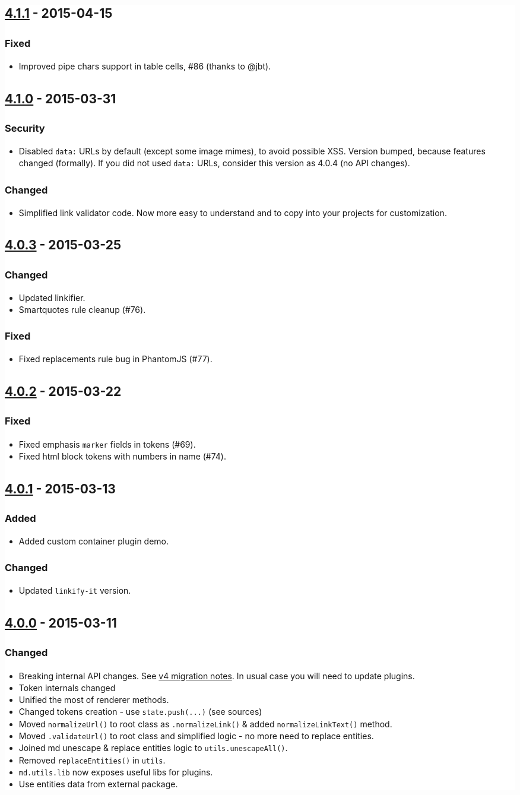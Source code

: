 ## [4.1.1] - 2015-04-15
### Fixed
- Improved pipe chars support in table cells, #86 (thanks to @jbt).


## [4.1.0] - 2015-03-31
### Security
- Disabled `data:` URLs by default (except some image mimes), to avoid
  possible XSS. Version bumped, because features changed (formally). If you did
  not used `data:` URLs, consider this version as 4.0.4 (no API changes).

### Changed
- Simplified link validator code. Now more easy to understand and to copy
  into your projects for customization.


## [4.0.3] - 2015-03-25
### Changed
- Updated linkifier.
- Smartquotes rule cleanup (#76).

### Fixed
- Fixed replacements rule bug in PhantomJS (#77).


## [4.0.2] - 2015-03-22
### Fixed
- Fixed emphasis `marker` fields in tokens (#69).
- Fixed html block tokens with numbers in name (#74).


## [4.0.1] - 2015-03-13
### Added
- Added custom container plugin demo.

### Changed
- Updated `linkify-it` version.


## [4.0.0] - 2015-03-11
### Changed
- Breaking internal API changes. See [v4 migration notes](https://github.com/markdown-it/markdown-it/blob/master/docs/4.0_migration.md). In usual case you will need to update plugins.
- Token internals changed
- Unified the most of renderer methods.
- Changed tokens creation - use `state.push(...)` (see sources)
- Moved `normalizeUrl()` to root class as `.normalizeLink()` &
  added `normalizeLinkText()` method.
- Moved `.validateUrl()` to root class and simplified logic - no more need to
  replace entities.
- Joined md unescape & replace entities logic to `utils.unescapeAll()`.
- Removed `replaceEntities()` in `utils`.
- `md.utils.lib` now exposes useful libs for plugins.
- Use entities data from external package.


[14.1.0]: https://github.com/markdown-it/markdown-it/compare/14.0.0...14.1.0
[14.0.0]: https://github.com/markdown-it/markdown-it/compare/13.0.2...14.0.0
[13.0.2]: https://github.com/markdown-it/markdown-it/compare/13.0.1...13.0.2
[13.0.1]: https://github.com/markdown-it/markdown-it/compare/13.0.0...13.0.1
[13.0.0]: https://github.com/markdown-it/markdown-it/compare/12.3.2...13.0.0
[12.3.2]: https://github.com/markdown-it/markdown-it/compare/12.3.1...12.3.2
[12.3.1]: https://github.com/markdown-it/markdown-it/compare/12.3.0...12.3.1
[12.3.0]: https://github.com/markdown-it/markdown-it/compare/12.2.0...12.3.0
[12.2.0]: https://github.com/markdown-it/markdown-it/compare/12.1.0...12.2.0
[12.1.0]: https://github.com/markdown-it/markdown-it/compare/12.0.6...12.1.0
[12.0.6]: https://github.com/markdown-it/markdown-it/compare/12.0.5...12.0.6
[12.0.5]: https://github.com/markdown-it/markdown-it/compare/12.0.4...12.0.5
[12.0.4]: https://github.com/markdown-it/markdown-it/compare/12.0.3...12.0.4
[12.0.3]: https://github.com/markdown-it/markdown-it/compare/12.0.2...12.0.3
[12.0.2]: https://github.com/markdown-it/markdown-it/compare/12.0.1...12.0.2
[12.0.1]: https://github.com/markdown-it/markdown-it/compare/12.0.0...12.0.1
[12.0.0]: https://github.com/markdown-it/markdown-it/compare/11.0.1...12.0.0
[11.0.1]: https://github.com/markdown-it/markdown-it/compare/11.0.0...11.0.1
[11.0.0]: https://github.com/markdown-it/markdown-it/compare/10.0.0...11.0.0
[10.0.0]: https://github.com/markdown-it/markdown-it/compare/9.1.0...10.0.0
[9.1.0]: https://github.com/markdown-it/markdown-it/compare/9.0.1...9.1.0
[9.0.1]: https://github.com/markdown-it/markdown-it/compare/9.0.0...9.0.1
[9.0.0]: https://github.com/markdown-it/markdown-it/compare/8.4.2...9.0.0
[8.4.2]: https://github.com/markdown-it/markdown-it/compare/8.4.1...8.4.2
[8.4.1]: https://github.com/markdown-it/markdown-it/compare/8.4.0...8.4.1
[8.4.0]: https://github.com/markdown-it/markdown-it/compare/8.3.2...8.4.0
[8.3.2]: https://github.com/markdown-it/markdown-it/compare/8.3.1...8.3.2
[8.3.1]: https://github.com/markdown-it/markdown-it/compare/8.3.0...8.3.1
[8.3.0]: https://github.com/markdown-it/markdown-it/compare/8.2.2...8.3.0
[8.2.2]: https://github.com/markdown-it/markdown-it/compare/8.2.1...8.2.2
[8.2.1]: https://github.com/markdown-it/markdown-it/compare/8.2.0...8.2.1
[8.2.0]: https://github.com/markdown-it/markdown-it/compare/8.1.0...8.2.0
[8.1.0]: https://github.com/markdown-it/markdown-it/compare/8.0.1...8.1.0
[8.0.1]: https://github.com/markdown-it/markdown-it/compare/8.0.0...8.0.1
[8.0.0]: https://github.com/markdown-it/markdown-it/compare/7.0.1...8.0.0
[7.0.1]: https://github.com/markdown-it/markdown-it/compare/7.0.0...7.0.1
[7.0.0]: https://github.com/markdown-it/markdown-it/compare/6.1.1...7.0.0
[6.1.1]: https://github.com/markdown-it/markdown-it/compare/6.1.0...6.1.1
[6.1.0]: https://github.com/markdown-it/markdown-it/compare/6.0.5...6.1.0
[6.0.5]: https://github.com/markdown-it/markdown-it/compare/6.0.4...6.0.5
[6.0.4]: https://github.com/markdown-it/markdown-it/compare/6.0.3...6.0.4
[6.0.3]: https://github.com/markdown-it/markdown-it/compare/6.0.2...6.0.3
[6.0.2]: https://github.com/markdown-it/markdown-it/compare/6.0.1...6.0.2
[6.0.1]: https://github.com/markdown-it/markdown-it/compare/6.0.0...6.0.1
[6.0.0]: https://github.com/markdown-it/markdown-it/compare/5.1.0...6.0.0
[5.1.0]: https://github.com/markdown-it/markdown-it/compare/5.0.3...5.1.0
[5.0.3]: https://github.com/markdown-it/markdown-it/compare/5.0.2...5.0.3
[5.0.2]: https://github.com/markdown-it/markdown-it/compare/5.0.1...5.0.2
[5.0.1]: https://github.com/markdown-it/markdown-it/compare/5.0.0...5.0.1
[5.0.0]: https://github.com/markdown-it/markdown-it/compare/4.4.0...5.0.0
[4.4.0]: https://github.com/markdown-it/markdown-it/compare/4.3.1...4.4.0
[4.3.1]: https://github.com/markdown-it/markdown-it/compare/4.3.0...4.3.1
[4.3.0]: https://github.com/markdown-it/markdown-it/compare/4.2.2...4.3.0
[4.2.2]: https://github.com/markdown-it/markdown-it/compare/4.2.1...4.2.2
[4.2.1]: https://github.com/markdown-it/markdown-it/compare/4.2.0...4.2.1
[4.2.0]: https://github.com/markdown-it/markdown-it/compare/4.1.2...4.2.0
[4.1.2]: https://github.com/markdown-it/markdown-it/compare/4.1.1...4.1.2
[4.1.1]: https://github.com/markdown-it/markdown-it/compare/4.1.0...4.1.1
[4.1.0]: https://github.com/markdown-it/markdown-it/compare/4.0.3...4.1.0
[4.0.3]: https://github.com/markdown-it/markdown-it/compare/4.0.2...4.0.3
[4.0.2]: https://github.com/markdown-it/markdown-it/compare/4.0.1...4.0.2
[4.0.1]: https://github.com/markdown-it/markdown-it/compare/4.0.0...4.0.1
[4.0.0]: https://github.com/markdown-it/markdown-it/compare/3.1.0...4.0.0
[3.1.0]: https://github.com/markdown-it/markdown-it/compare/3.0.7...3.1.0
[3.0.7]: https://github.com/markdown-it/markdown-it/compare/3.0.6...3.0.7
[3.0.6]: https://github.com/markdown-it/markdown-it/compare/3.0.5...3.0.6
[3.0.5]: https://github.com/markdown-it/markdown-it/compare/3.0.4...3.0.5
[3.0.4]: https://github.com/markdown-it/markdown-it/compare/3.0.3...3.0.4
[3.0.3]: https://github.com/markdown-it/markdown-it/compare/3.0.2...3.0.3
[3.0.2]: https://github.com/markdown-it/markdown-it/compare/3.0.1...3.0.2
[3.0.1]: https://github.com/markdown-it/markdown-it/compare/3.0.0...3.0.1
[3.0.0]: https://github.com/markdown-it/markdown-it/compare/2.2.1...3.0.0
[2.2.1]: https://github.com/markdown-it/markdown-it/compare/2.2.0...2.2.1
[2.2.0]: https://github.com/markdown-it/markdown-it/compare/2.1.3...2.2.0
[2.1.3]: https://github.com/markdown-it/markdown-it/compare/2.1.2...2.1.3
[2.1.2]: https://github.com/markdown-it/markdown-it/compare/2.1.1...2.1.2
[2.1.1]: https://github.com/markdown-it/markdown-it/compare/2.1.0...2.1.1
[2.1.0]: https://github.com/markdown-it/markdown-it/compare/2.0.0...2.1.0
[2.0.0]: https://github.com/markdown-it/markdown-it/releases/tag/2.0.0